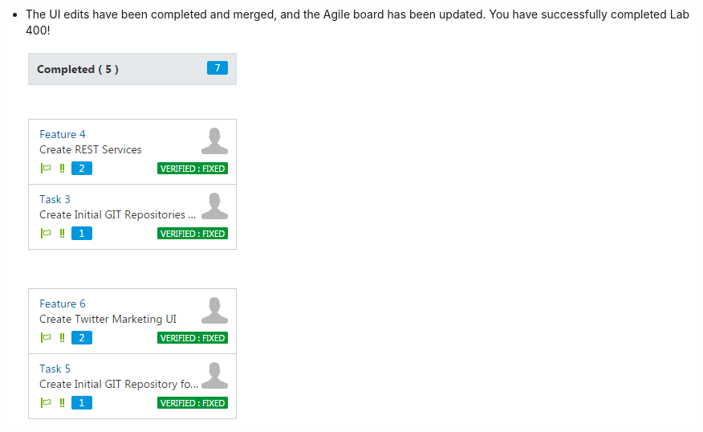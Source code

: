 
- The UI edits have been completed and merged, and the Agile board has been updated. You have successfully completed Lab 400!

    ![](images/lab400/400_20_05_sprint50.png)


